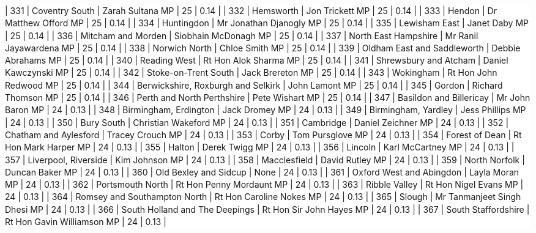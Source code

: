 | 331 | Coventry South | Zarah Sultana MP | 25 | 0.14 |
| 332 | Hemsworth | Jon Trickett MP | 25 | 0.14 |
| 333 | Hendon | Dr Matthew Offord MP | 25 | 0.14 |
| 334 | Huntingdon | Mr Jonathan Djanogly MP | 25 | 0.14 |
| 335 | Lewisham East | Janet Daby MP | 25 | 0.14 |
| 336 | Mitcham and Morden | Siobhain McDonagh MP | 25 | 0.14 |
| 337 | North East Hampshire | Mr Ranil Jayawardena MP | 25 | 0.14 |
| 338 | Norwich North | Chloe Smith MP | 25 | 0.14 |
| 339 | Oldham East and Saddleworth | Debbie Abrahams MP | 25 | 0.14 |
| 340 | Reading West | Rt Hon Alok Sharma MP | 25 | 0.14 |
| 341 | Shrewsbury and Atcham | Daniel Kawczynski MP | 25 | 0.14 |
| 342 | Stoke-on-Trent South | Jack Brereton MP | 25 | 0.14 |
| 343 | Wokingham | Rt Hon John Redwood MP | 25 | 0.14 |
| 344 | Berwickshire, Roxburgh and Selkirk | John Lamont MP | 25 | 0.14 |
| 345 | Gordon | Richard Thomson MP | 25 | 0.14 |
| 346 | Perth and North Perthshire | Pete Wishart MP | 25 | 0.14 |
| 347 | Basildon and Billericay | Mr John Baron MP | 24 | 0.13 |
| 348 | Birmingham, Erdington | Jack Dromey MP | 24 | 0.13 |
| 349 | Birmingham, Yardley | Jess Phillips MP | 24 | 0.13 |
| 350 | Bury South | Christian Wakeford MP | 24 | 0.13 |
| 351 | Cambridge | Daniel Zeichner MP | 24 | 0.13 |
| 352 | Chatham and Aylesford | Tracey Crouch MP | 24 | 0.13 |
| 353 | Corby | Tom Pursglove MP | 24 | 0.13 |
| 354 | Forest of Dean | Rt Hon Mark Harper MP | 24 | 0.13 |
| 355 | Halton | Derek Twigg MP | 24 | 0.13 |
| 356 | Lincoln | Karl McCartney MP | 24 | 0.13 |
| 357 | Liverpool, Riverside | Kim Johnson MP | 24 | 0.13 |
| 358 | Macclesfield | David Rutley MP | 24 | 0.13 |
| 359 | North Norfolk | Duncan Baker MP | 24 | 0.13 |
| 360 | Old Bexley and Sidcup | None | 24 | 0.13 |
| 361 | Oxford West and Abingdon | Layla Moran MP | 24 | 0.13 |
| 362 | Portsmouth North | Rt Hon Penny Mordaunt MP | 24 | 0.13 |
| 363 | Ribble Valley | Rt Hon Nigel Evans MP | 24 | 0.13 |
| 364 | Romsey and Southampton North | Rt Hon Caroline Nokes MP | 24 | 0.13 |
| 365 | Slough | Mr Tanmanjeet Singh Dhesi MP | 24 | 0.13 |
| 366 | South Holland and The Deepings | Rt Hon Sir John Hayes MP | 24 | 0.13 |
| 367 | South Staffordshire | Rt Hon Gavin Williamson MP | 24 | 0.13 |